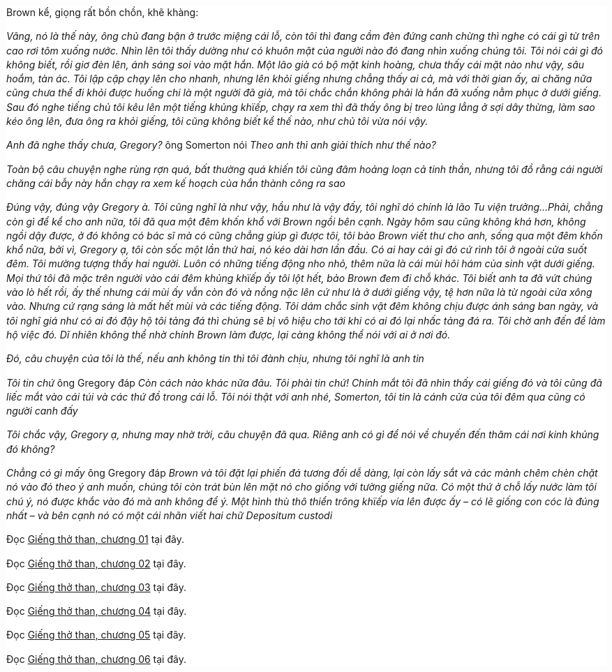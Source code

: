 Brown kể, giọng rất bồn chồn, khẽ khàng:

_Vâng, nó là thế này, ông chủ đang bận ở trước miệng cái lỗ, còn tôi thì đang cầm đèn đứng canh chừng thì nghe có cái gì từ trên cao rơi tõm xuống nước. Nhìn lên tôi thấy dường như có khuôn mặt của người nào đó đang nhìn xuống chúng tôi. Tôi nói cái gì đó không biết, rồi giơ đèn lên, ánh sáng soi vào mặt hắn. Một lão già có bộ mặt kinh hoàng, chưa thấy cái mặt nào như vậy, sâu hoắm, tàn ác. Tôi lập cập chạy lên cho nhanh, nhưng lên khỏi giếng nhưng chẳng thấy ai cả, mà với thời gian ấy, ai chăng nữa cũng chưa thể đi khỏi được huống chi là một người đã già, mà tôi chắc chắn không phải là hắn đã xuống nằm phục ở dưới giếng. Sau đó nghe tiếng chủ tôi kêu lên một tiếng khủng khϊếp, chạy ra xem thì đã thấy ông bị treo lủng lẳng ở sợi dây thừng, làm sao kéo ông lên, đưa ông ra khỏi giếng, tôi cũng không biết kể thế nào, như chủ tôi vừa nói vậy._

_Anh đã nghe thấy chưa, Gregory?_ ông Somerton nói _Theo anh thì anh giải thích như thế nào?_

_Toàn bộ câu chuyện nghe rùng rợn quá, bất thường quá khiến tôi cũng đâm hoảng loạn cả tinh thần, nhưng tôi đồ rằng cái người chăng cái bẫy này hắn chạy ra xem kế hoạch của hắn thành công ra sao_

_Đúng vậy, đúng vậy Gregory à. Tôi cũng nghĩ là như vậy, hầu như là vậy đấy, tôi nghĩ dó chính là lão Tu viện trưởng…Phải, chẳng còn gì để kể cho anh nữa, tôi đã qua một đêm khốn khổ với Brown ngồi bên cạnh. Ngày hôm sau cũng không khá hơn, không ngồi dậy được, ở đó không có bác sĩ mà có cũng chẳng giúp gì được tôi, tôi bảo Brown viết thư cho anh, sống qua một đêm khốn khổ nữa, bởi vì, Gregory ạ, tôi còn sốc một lần thứ hai, nó kéo dài hơn lần đầu. Có ai hay cái gì đó cứ rình tôi ở ngoài cửa suốt đêm. Tôi mường tượng thấy hai người. Luôn có những tiếng động nho nhỏ, thêm nữa là cái mùi hôi hám của sinh vật dưới giếng. Mọi thứ tôi đã mặc trên người vào cái đêm khủng khϊếp ấy tôi lột hết, bảo Brown đem đi chỗ khác. Tôi biết anh ta đã vứt chúng vào lò hết rồi, ấy thế nhưng cái mùi ấy vẫn còn đó và nồng nặc lên cứ như là ở dưới giếng vậy, tệ hơn nữa là từ ngoài cửa xông vào. Nhưng cứ rạng sáng là mất hết mùi và các tiếng động. Tôi dám chắc sinh vật đêm không chịu được ánh sáng ban ngày, và tôi nghĩ giá như có ai đó đậy hộ tôi tảng đá thì chúng sẽ bị vô hiệu cho tới khi có ai đó lại nhấc tảng đá ra. Tôi chờ anh đến để làm hộ việc đó. Dĩ nhiên không thể nhờ chính Brown làm được, lại càng không thể nói với ai ở nơi đó._

_Đó, câu chuyện của tôi là thế, nếu anh không tin thì tôi đành chịu, nhưng tôi nghĩ là anh tin_

_Tôi tin chứ_ ông Gregory đáp _Còn cách nào khác nữa đâu. Tôi phải tin chứ! Chính mắt tôi đã nhìn thấy cái giếng đó và tôi cũng đã liếc mắt vào cái túi và các thứ đồ trong cái lỗ. Tôi nói thật với anh nhé, Somerton, tôi tin là cánh cửa của tôi đêm qua cũng có người canh đấy_

_Tôi chắc vậy, Gregory ạ, nhưng may nhờ trời, câu chuyện đã qua. Riêng anh có gì để nói về chuyến đến thăm cái nơi kinh khủng đó không?_

_Chẳng có gì mấy_ ông Gregory đáp _Brown và tôi đặt lại phiến đá tương đối dễ dàng, lại còn lấy sắt và các mảnh chêm chèn chặt nó vào đó theo ý anh muốn, chúng tôi còn trát bùn lên mặt nó cho giống với tường giếng nữa. Có một thứ ở chỗ lấy nước làm tôi chú ý, nó được khắc vào đó mà anh không để ý. Một hình thù thô thiển trông khϊếp vía lên được ấy – có lẽ giống con cóc là đúng nhất – và bên cạnh nó có một cái nhãn viết hai chữ Depositum custodi_

Đọc [Giếng thở than, chương 01](/article/gieng-tho-than-chuong-01) tại đây.

Đọc [Giếng thở than, chương 02](/article/gieng-tho-than-chuong-02) tại đây.

Đọc [Giếng thở than, chương 03](/article/gieng-tho-than-chuong-03) tại đây.

Đọc [Giếng thở than, chương 04](/article/gieng-tho-than-chuong-04) tại đây.

Đọc [Giếng thở than, chương 05](/article/gieng-tho-than-chuong-05) tại đây.

Đọc [Giếng thở than, chương 06](/article/gieng-tho-than-chuong-06) tại đây.
